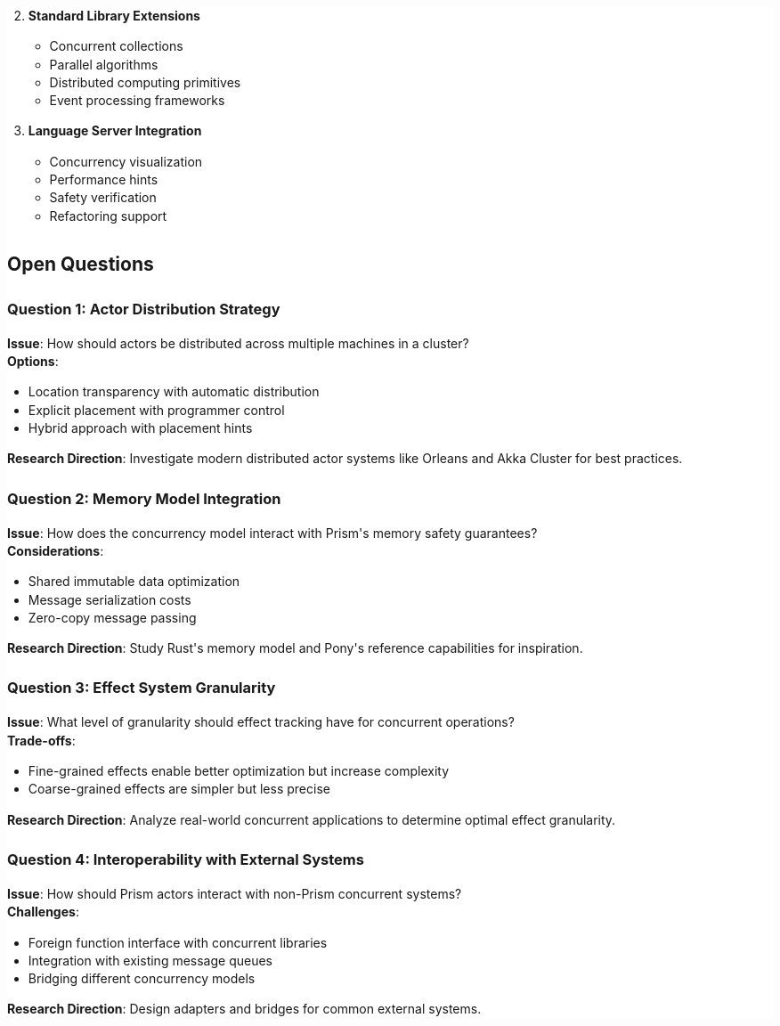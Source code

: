 2. **Standard Library Extensions**
   - Concurrent collections
   - Parallel algorithms
   - Distributed computing primitives
   - Event processing frameworks

3. **Language Server Integration**
   - Concurrency visualization
   - Performance hints
   - Safety verification
   - Refactoring support

## Open Questions

### Question 1: Actor Distribution Strategy
**Issue**: How should actors be distributed across multiple machines in a cluster?  
**Options**: 
- Location transparency with automatic distribution
- Explicit placement with programmer control
- Hybrid approach with placement hints

**Research Direction**: Investigate modern distributed actor systems like Orleans and Akka Cluster for best practices.

### Question 2: Memory Model Integration
**Issue**: How does the concurrency model interact with Prism's memory safety guarantees?  
**Considerations**: 
- Shared immutable data optimization
- Message serialization costs
- Zero-copy message passing

**Research Direction**: Study Rust's memory model and Pony's reference capabilities for inspiration.

### Question 3: Effect System Granularity
**Issue**: What level of granularity should effect tracking have for concurrent operations?  
**Trade-offs**: 
- Fine-grained effects enable better optimization but increase complexity
- Coarse-grained effects are simpler but less precise

**Research Direction**: Analyze real-world concurrent applications to determine optimal effect granularity.

### Question 4: Interoperability with External Systems
**Issue**: How should Prism actors interact with non-Prism concurrent systems?  
**Challenges**: 
- Foreign function interface with concurrent libraries
- Integration with existing message queues
- Bridging different concurrency models

**Research Direction**: Design adapters and bridges for common external systems.
